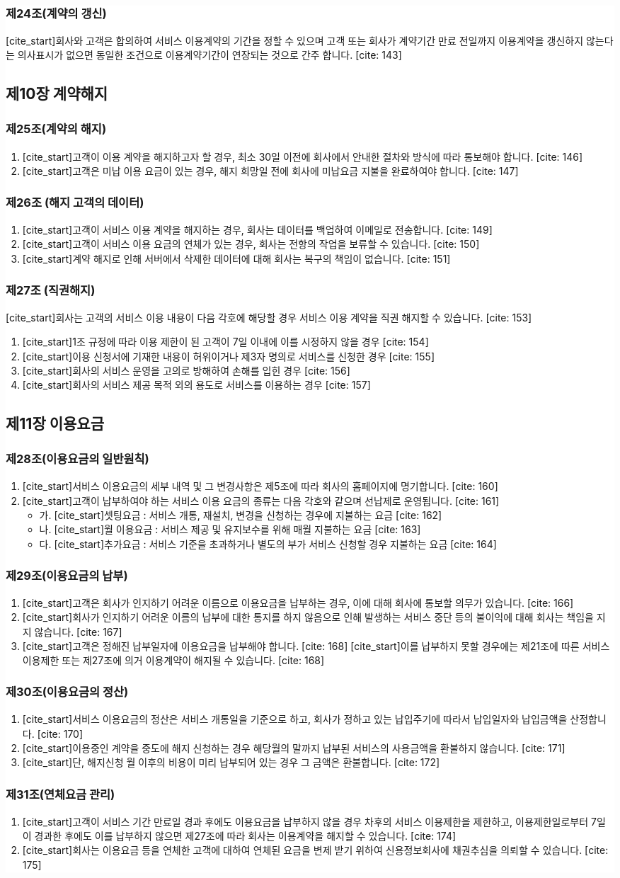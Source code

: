 ### 제24조(계약의 갱신)
[cite_start]회사와 고객은 합의하여 서비스 이용계약의 기간을 정할 수 있으며 고객 또는 회사가 계약기간 만료 전일까지 이용계약을 갱신하지 않는다는 의사표시가 없으면 동일한 조건으로 이용계약기간이 연장되는 것으로 간주 합니다. [cite: 143]

## 제10장 계약해지

### 제25조(계약의 해지)
1.  [cite_start]고객이 이용 계약을 해지하고자 할 경우, 최소 30일 이전에 회사에서 안내한 절차와 방식에 따라 통보해야 합니다. [cite: 146]
2.  [cite_start]고객은 미납 이용 요금이 있는 경우, 해지 희망일 전에 회사에 미납요금 지불을 완료하여야 합니다. [cite: 147]

### 제26조 (해지 고객의 데이터)
1.  [cite_start]고객이 서비스 이용 계약을 해지하는 경우, 회사는 데이터를 백업하여 이메일로 전송합니다. [cite: 149]
2.  [cite_start]고객이 서비스 이용 요금의 연체가 있는 경우, 회사는 전항의 작업을 보류할 수 있습니다. [cite: 150]
3.  [cite_start]계약 해지로 인해 서버에서 삭제한 데이터에 대해 회사는 복구의 책임이 없습니다. [cite: 151]

### 제27조 (직권해지)
[cite_start]회사는 고객의 서비스 이용 내용이 다음 각호에 해당할 경우 서비스 이용 계약을 직권 해지할 수 있습니다. [cite: 153]
1.  [cite_start]1조 규정에 따라 이용 제한이 된 고객이 7일 이내에 이를 시정하지 않을 경우 [cite: 154]
2.  [cite_start]이용 신청서에 기재한 내용이 허위이거나 제3자 명의로 서비스를 신청한 경우 [cite: 155]
3.  [cite_start]회사의 서비스 운영을 고의로 방해하여 손해를 입힌 경우 [cite: 156]
4.  [cite_start]회사의 서비스 제공 목적 외의 용도로 서비스를 이용하는 경우 [cite: 157]

## 제11장 이용요금

### 제28조(이용요금의 일반원칙)
1.  [cite_start]서비스 이용요금의 세부 내역 및 그 변경사항은 제5조에 따라 회사의 홈페이지에 명기합니다. [cite: 160]
2.  [cite_start]고객이 납부하여야 하는 서비스 이용 요금의 종류는 다음 각호와 같으며 선납제로 운영됩니다. [cite: 161]
    -   가. [cite_start]셋팅요금 : 서비스 개통, 재설치, 변경을 신청하는 경우에 지불하는 요금 [cite: 162]
    -   나. [cite_start]월 이용요금 : 서비스 제공 및 유지보수를 위해 매월 지불하는 요금 [cite: 163]
    -   다. [cite_start]추가요금 : 서비스 기준을 초과하거나 별도의 부가 서비스 신청할 경우 지불하는 요금 [cite: 164]

### 제29조(이용요금의 납부)
1.  [cite_start]고객은 회사가 인지하기 어려운 이름으로 이용요금을 납부하는 경우, 이에 대해 회사에 통보할 의무가 있습니다. [cite: 166]
2.  [cite_start]회사가 인지하기 어려운 이름의 납부에 대한 통지를 하지 않음으로 인해 발생하는 서비스 중단 등의 불이익에 대해 회사는 책임을 지지 않습니다. [cite: 167]
3.  [cite_start]고객은 정해진 납부일자에 이용요금을 납부해야 합니다. [cite: 168] [cite_start]이를 납부하지 못할 경우에는 제21조에 따른 서비스 이용제한 또는 제27조에 의거 이용계약이 해지될 수 있습니다. [cite: 168]

### 제30조(이용요금의 정산)
1.  [cite_start]서비스 이용요금의 정산은 서비스 개통일을 기준으로 하고, 회사가 정하고 있는 납입주기에 따라서 납입일자와 납입금액을 산정합니다. [cite: 170]
2.  [cite_start]이용중인 계약을 중도에 해지 신청하는 경우 해당월의 말까지 납부된 서비스의 사용금액을 환불하지 않습니다. [cite: 171]
3.  [cite_start]단, 해지신청 월 이후의 비용이 미리 납부되어 있는 경우 그 금액은 환불합니다. [cite: 172]

### 제31조(연체요금 관리)
1.  [cite_start]고객이 서비스 기간 만료일 경과 후에도 이용요금을 납부하지 않을 경우 차후의 서비스 이용제한을 제한하고, 이용제한일로부터 7일이 경과한 후에도 이를 납부하지 않으면 제27조에 따라 회사는 이용계약을 해지할 수 있습니다. [cite: 174]
2.  [cite_start]회사는 이용요금 등을 연체한 고객에 대하여 연체된 요금을 변제 받기 위하여 신용정보회사에 채권추심을 의뢰할 수 있습니다. [cite: 175]
